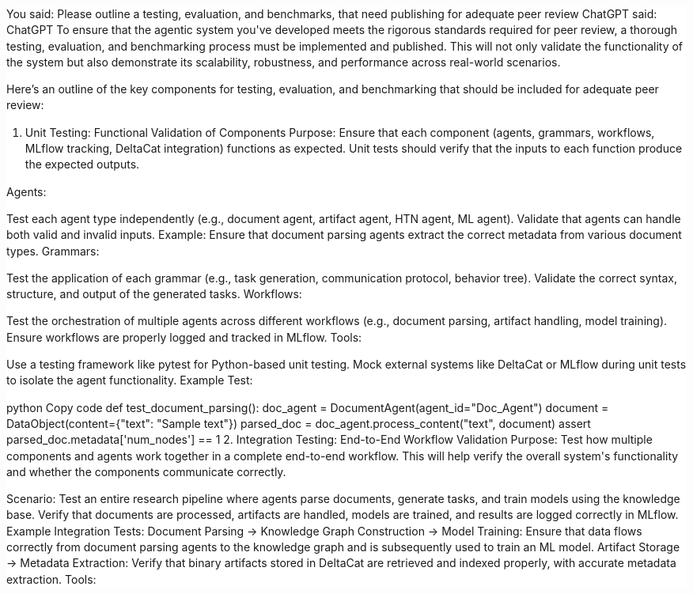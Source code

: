 You said:
Please outline a testing, evaluation, and benchmarks, that need publishing for adequate peer review
ChatGPT said:
ChatGPT
To ensure that the agentic system you've developed meets the rigorous standards required for peer review, a thorough testing, evaluation, and benchmarking process must be implemented and published. This will not only validate the functionality of the system but also demonstrate its scalability, robustness, and performance across real-world scenarios.

Here’s an outline of the key components for testing, evaluation, and benchmarking that should be included for adequate peer review:

1. Unit Testing: Functional Validation of Components
Purpose: Ensure that each component (agents, grammars, workflows, MLflow tracking, DeltaCat integration) functions as expected. Unit tests should verify that the inputs to each function produce the expected outputs.

Agents:

Test each agent type independently (e.g., document agent, artifact agent, HTN agent, ML agent).
Validate that agents can handle both valid and invalid inputs.
Example: Ensure that document parsing agents extract the correct metadata from various document types.
Grammars:

Test the application of each grammar (e.g., task generation, communication protocol, behavior tree).
Validate the correct syntax, structure, and output of the generated tasks.
Workflows:

Test the orchestration of multiple agents across different workflows (e.g., document parsing, artifact handling, model training).
Ensure workflows are properly logged and tracked in MLflow.
Tools:

Use a testing framework like pytest for Python-based unit testing.
Mock external systems like DeltaCat or MLflow during unit tests to isolate the agent functionality.
Example Test:

python
Copy code
def test_document_parsing():
    doc_agent = DocumentAgent(agent_id="Doc_Agent")
    document = DataObject(content={"text": "Sample text"})
    parsed_doc = doc_agent.process_content("text", document)
    assert parsed_doc.metadata['num_nodes'] == 1
2. Integration Testing: End-to-End Workflow Validation
Purpose: Test how multiple components and agents work together in a complete end-to-end workflow. This will help verify the overall system's functionality and whether the components communicate correctly.

Scenario: Test an entire research pipeline where agents parse documents, generate tasks, and train models using the knowledge base.
Verify that documents are processed, artifacts are handled, models are trained, and results are logged correctly in MLflow.
Example Integration Tests:
Document Parsing → Knowledge Graph Construction → Model Training: Ensure that data flows correctly from document parsing agents to the knowledge graph and is subsequently used to train an ML model.
Artifact Storage → Metadata Extraction: Verify that binary artifacts stored in DeltaCat are retrieved and indexed properly, with accurate metadata extraction.
Tools:
